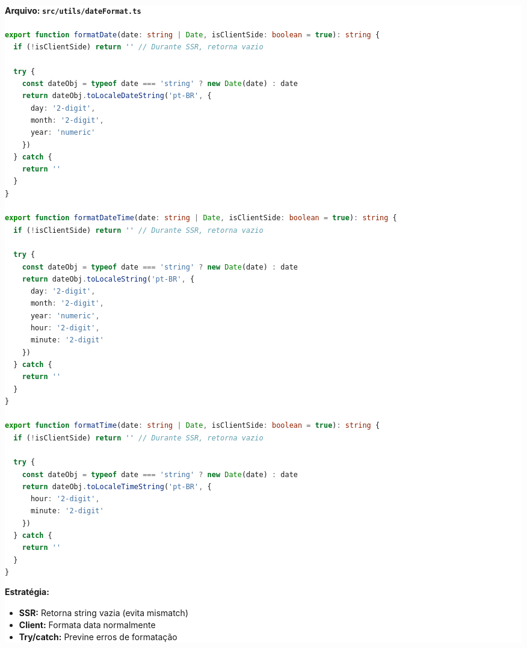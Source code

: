 #### **Arquivo:** `src/utils/dateFormat.ts`
```typescript
export function formatDate(date: string | Date, isClientSide: boolean = true): string {
  if (!isClientSide) return '' // Durante SSR, retorna vazio
  
  try {
    const dateObj = typeof date === 'string' ? new Date(date) : date
    return dateObj.toLocaleDateString('pt-BR', {
      day: '2-digit',
      month: '2-digit',
      year: 'numeric'
    })
  } catch {
    return ''
  }
}

export function formatDateTime(date: string | Date, isClientSide: boolean = true): string {
  if (!isClientSide) return '' // Durante SSR, retorna vazio
  
  try {
    const dateObj = typeof date === 'string' ? new Date(date) : date
    return dateObj.toLocaleString('pt-BR', {
      day: '2-digit',
      month: '2-digit',
      year: 'numeric',
      hour: '2-digit',
      minute: '2-digit'
    })
  } catch {
    return ''
  }
}

export function formatTime(date: string | Date, isClientSide: boolean = true): string {
  if (!isClientSide) return '' // Durante SSR, retorna vazio
  
  try {
    const dateObj = typeof date === 'string' ? new Date(date) : date
    return dateObj.toLocaleTimeString('pt-BR', {
      hour: '2-digit',
      minute: '2-digit'
    })
  } catch {
    return ''
  }
}
```

**Estratégia:**
- **SSR:** Retorna string vazia (evita mismatch)
- **Client:** Formata data normalmente
- **Try/catch:** Previne erros de formatação
